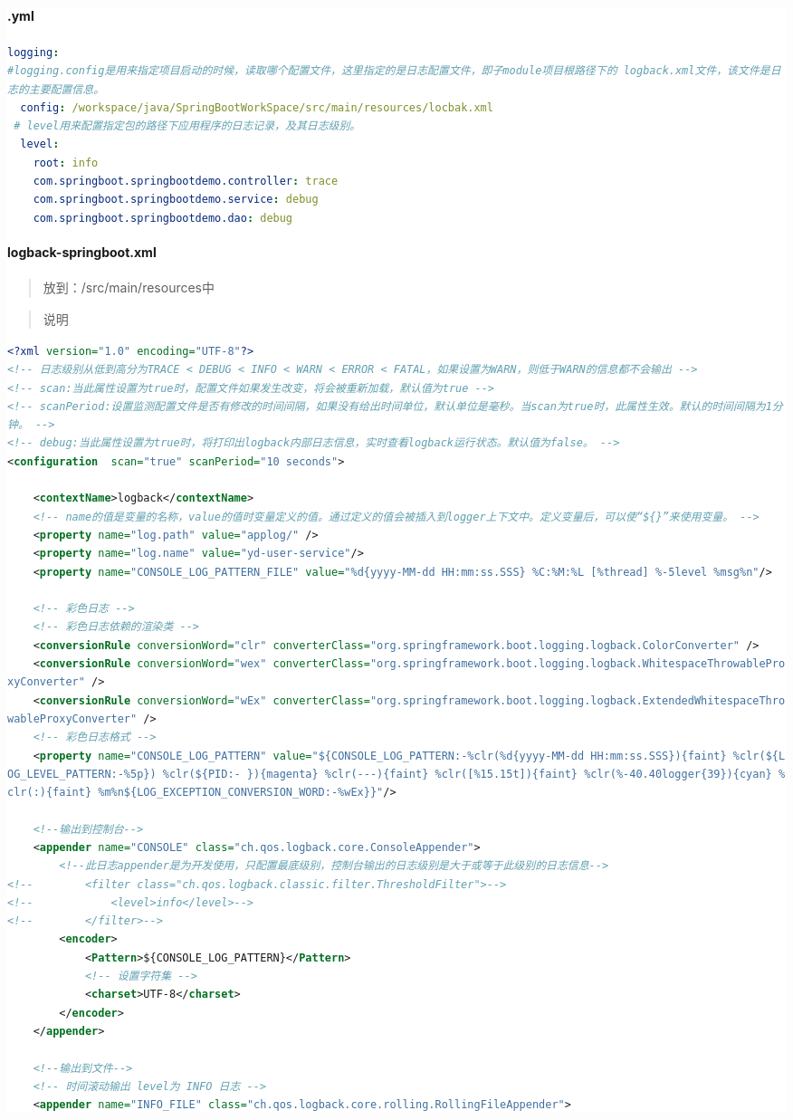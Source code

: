 #### .yml
```yml
logging:
#logging.config是用来指定项目启动的时候，读取哪个配置文件，这里指定的是日志配置文件，即子module项目根路径下的 logback.xml文件，该文件是日志的主要配置信息。
  config: /workspace/java/SpringBootWorkSpace/src/main/resources/locbak.xml
 # level用来配置指定包的路径下应用程序的日志记录，及其日志级别。
  level:
    root: info
    com.springboot.springbootdemo.controller: trace
    com.springboot.springbootdemo.service: debug
    com.springboot.springbootdemo.dao: debug

```

#### logback-springboot.xml 

> 放到：/src/main/resources中

> 说明

```xml
<?xml version="1.0" encoding="UTF-8"?>
<!-- 日志级别从低到高分为TRACE < DEBUG < INFO < WARN < ERROR < FATAL，如果设置为WARN，则低于WARN的信息都不会输出 -->
<!-- scan:当此属性设置为true时，配置文件如果发生改变，将会被重新加载，默认值为true -->
<!-- scanPeriod:设置监测配置文件是否有修改的时间间隔，如果没有给出时间单位，默认单位是毫秒。当scan为true时，此属性生效。默认的时间间隔为1分钟。 -->
<!-- debug:当此属性设置为true时，将打印出logback内部日志信息，实时查看logback运行状态。默认值为false。 -->
<configuration  scan="true" scanPeriod="10 seconds">

    <contextName>logback</contextName>
    <!-- name的值是变量的名称，value的值时变量定义的值。通过定义的值会被插入到logger上下文中。定义变量后，可以使“${}”来使用变量。 -->
    <property name="log.path" value="applog/" />
    <property name="log.name" value="yd-user-service"/>
    <property name="CONSOLE_LOG_PATTERN_FILE" value="%d{yyyy-MM-dd HH:mm:ss.SSS} %C:%M:%L [%thread] %-5level %msg%n"/>

    <!-- 彩色日志 -->
    <!-- 彩色日志依赖的渲染类 -->
    <conversionRule conversionWord="clr" converterClass="org.springframework.boot.logging.logback.ColorConverter" />
    <conversionRule conversionWord="wex" converterClass="org.springframework.boot.logging.logback.WhitespaceThrowableProxyConverter" />
    <conversionRule conversionWord="wEx" converterClass="org.springframework.boot.logging.logback.ExtendedWhitespaceThrowableProxyConverter" />
    <!-- 彩色日志格式 -->
    <property name="CONSOLE_LOG_PATTERN" value="${CONSOLE_LOG_PATTERN:-%clr(%d{yyyy-MM-dd HH:mm:ss.SSS}){faint} %clr(${LOG_LEVEL_PATTERN:-%5p}) %clr(${PID:- }){magenta} %clr(---){faint} %clr([%15.15t]){faint} %clr(%-40.40logger{39}){cyan} %clr(:){faint} %m%n${LOG_EXCEPTION_CONVERSION_WORD:-%wEx}}"/>

    <!--输出到控制台-->
    <appender name="CONSOLE" class="ch.qos.logback.core.ConsoleAppender">
        <!--此日志appender是为开发使用，只配置最底级别，控制台输出的日志级别是大于或等于此级别的日志信息-->
<!--        <filter class="ch.qos.logback.classic.filter.ThresholdFilter">-->
<!--            <level>info</level>-->
<!--        </filter>-->
        <encoder>
            <Pattern>${CONSOLE_LOG_PATTERN}</Pattern>
            <!-- 设置字符集 -->
            <charset>UTF-8</charset>
        </encoder>
    </appender>

    <!--输出到文件-->
    <!-- 时间滚动输出 level为 INFO 日志 -->
    <appender name="INFO_FILE" class="ch.qos.logback.core.rolling.RollingFileAppender">
```